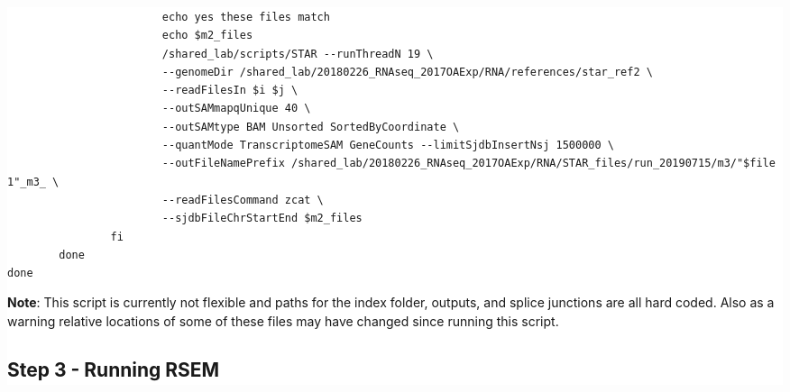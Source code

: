 ```
                        echo yes these files match
                        echo $m2_files
                        /shared_lab/scripts/STAR --runThreadN 19 \
                        --genomeDir /shared_lab/20180226_RNAseq_2017OAExp/RNA/references/star_ref2 \
                        --readFilesIn $i $j \
                        --outSAMmapqUnique 40 \
                        --outSAMtype BAM Unsorted SortedByCoordinate \
                        --quantMode TranscriptomeSAM GeneCounts --limitSjdbInsertNsj 1500000 \
                        --outFileNamePrefix /shared_lab/20180226_RNAseq_2017OAExp/RNA/STAR_files/run_20190715/m3/"$file1"_m3_ \
                        --readFilesCommand zcat \
                        --sjdbFileChrStartEnd $m2_files
                fi
        done
done
```
**Note**: This script is currently not flexible and paths for the index folder, outputs, and splice junctions are all hard coded. Also as a warning relative locations of some of these files may have changed since running this script.

## Step 3 - Running RSEM <a name="four"></a>
